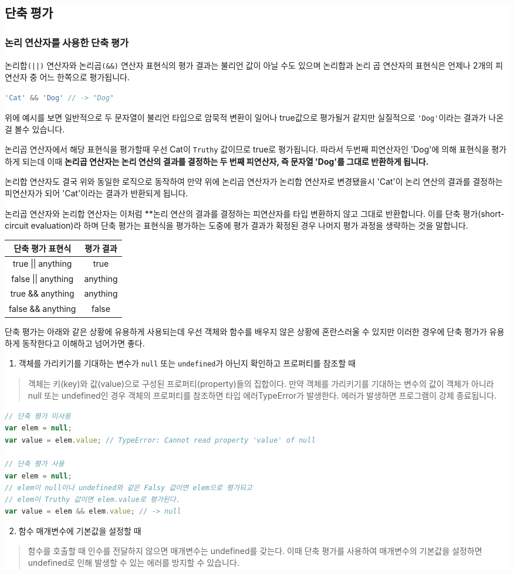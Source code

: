## 단축 평가

### 논리 연산자를 사용한 단축 평가

논리합`(||)` 연산자와 논리곱`(&&)` 연산자 표현식의 평가 결과는 불리언 값이 아닐 수도 있으며 논리합과 논리 곱 연산자의 표현식은 언제나 2개의 피연산자 중 어느 한쪽으로 평가됩니다.

```javascript
'Cat' && 'Dog' // -> "Dog"
```

위에 예시를 보면 일반적으로 두 문자열이 불리언 타입으로 암묵적 변환이 일어나 true값으로 평가될거 같지만 실질적으로 `'Dog'`이라는 결과가 나온걸 볼수 있습니다.

논리곱 연산자에서 해당 표현식을 평가할때 우선 Cat이 `Truthy` 값이므로 true로 평가됩니다.
따라서 두번째 피연산자인 'Dog'에 의해 표현식을 평가하게 되는데 이때 **논리곱 연산자는 논리 연산의 결과를 결정하는 두 번째 피연산자, 즉 문자열 'Dog'를 그대로 반환하게 됩니다.**

논리합 연산자도 결국 위와 동일한 로직으로 동작하여 만약 위에 논리곱 연산자가 논리합 연산자로 변경됐을시 'Cat'이 논리 연산의 결과를 결정하는 피연산자가 되어 'Cat'이라는 결과가 반환되게 됩니다.

논리곱 연산자와 논리합 연산자는 이처럼 **논리 연산의 결과를 결정하는 피연산자를 타입 변환하지 않고 그대로 반환합니다. 이를 단축 평가(short-circuit evaluation)라 하며 단축 평가는 표현식을 평가하는 도중에 평가 결과가 확정된 경우 나머지 평가 과정을 생략하는 것을 말합니다.

|단축 평가 표현식|평가 결과|
|:---:|:---:|
|true \|\| anything|true|
|false \|\| anything|anything|
|true && anything|anything|
|false && anything|false|

단축 평가는 아래와 같은 상황에 유용하게 사용되는데 우선 객체와 함수를 배우지 않은 상황에 혼란스러울 수 있지만 이러한 경우에 단축 평가가 유용하게 동작한다고 이해하고 넘어가면 좋다.

1. 객체를 가리키기를 기대하는 변수가 `null` 또는 `undefined`가 아닌지 확인하고 프로퍼티를 참조할 때

> 객체는 키(key)와 값(value)으로 구성된 프로퍼티(property)들의 집합이다. 만약 객체를 가리키기를 기대하는 변수의 값이 객체가 아니라 null 또는 undefined인 경우 객체의 프로퍼티를 참조하면 타입 에러TypeError가 발생한다. 에러가 발생하면 프로그램이 강제 종료됩니다.

```javascript
// 단축 평가 미사용
var elem = null;
var value = elem.value; // TypeError: Cannot read property 'value' of null

// 단축 평가 사용
var elem = null;
// elem이 null이나 undefined와 같은 Falsy 값이면 elem으로 평가되고
// elem이 Truthy 값이면 elem.value로 평가된다.
var value = elem && elem.value; // -> null
```

2. 함수 매개변수에 기본값을 설정할 때

> 함수를 호출할 때 인수를 전달하지 않으면 매개변수는 undefined를 갖는다. 이때 단축 평가를 사용하여 매개변수의 기본값을 설정하면 undefined로 인해 발생할 수 있는 에러를 방지할 수 있습니다.
